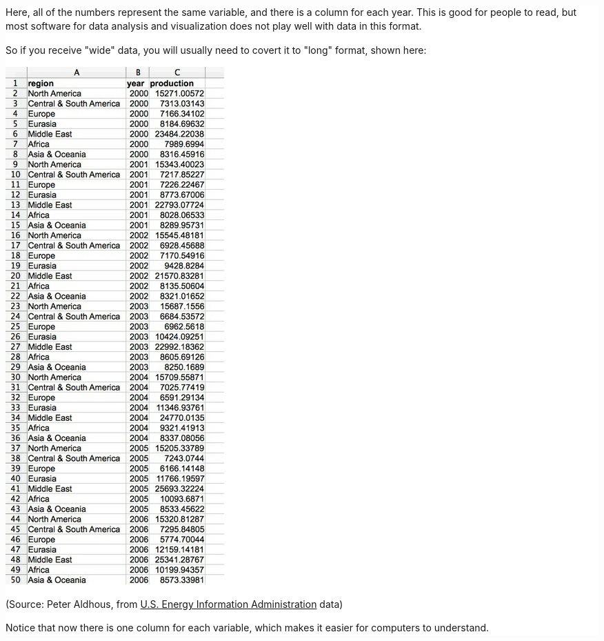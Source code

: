 Here, all of the numbers represent the same variable, and there is a column for each year. This is good for people to read, but most software for data analysis and visualization does not play well with data in this format.

So if you receive "wide" data, you will usually need to covert it to "long" format, shown here:

![](./img/class1_4.jpg)

(Source: Peter Aldhous, from [U.S. Energy Information Administration](http://www.eia.gov/cfapps/ipdbproject/IEDIndex3.cfm?tid=5&pid=53&aid=1) data)

Notice that now there is one column for each variable, which makes it easier for computers to understand.


